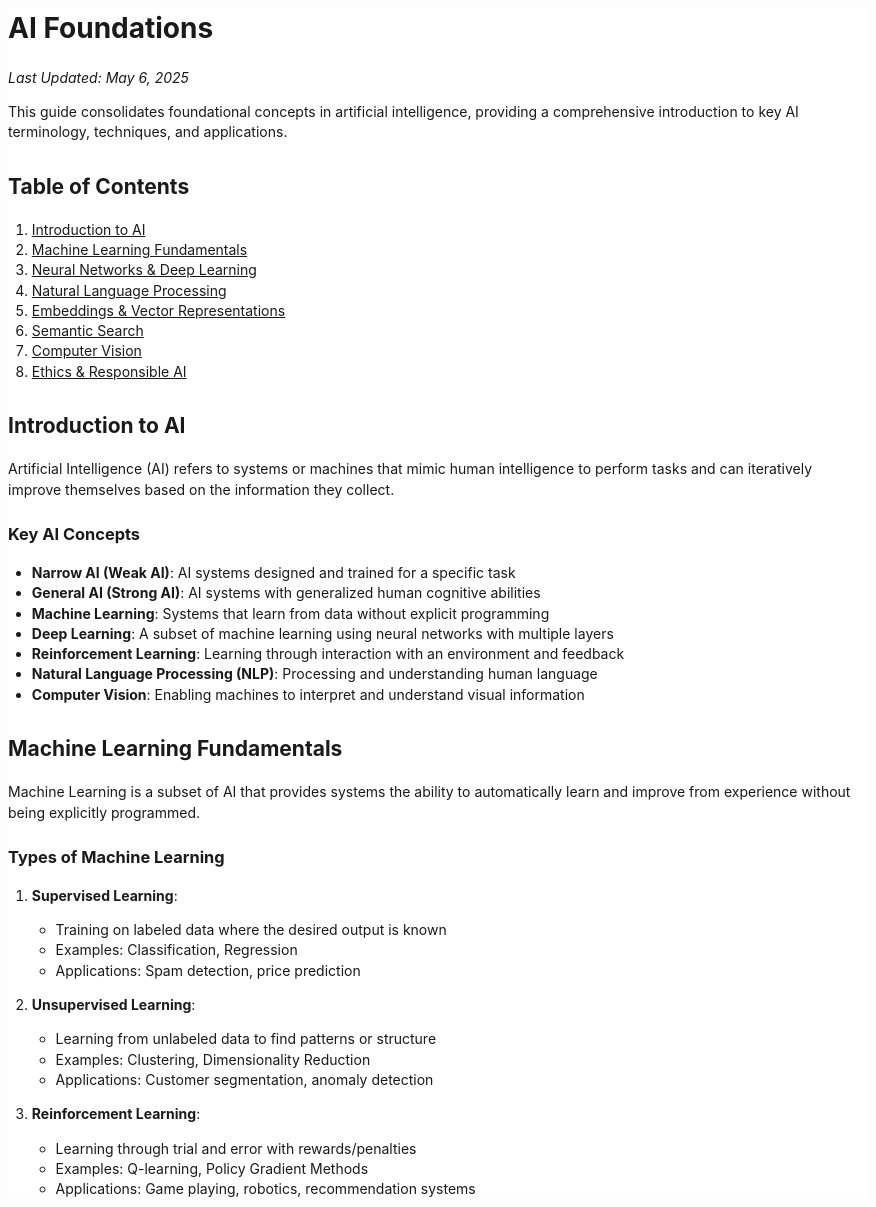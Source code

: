 # AI Foundations

*Last Updated: May 6, 2025*

This guide consolidates foundational concepts in artificial intelligence, providing a comprehensive introduction to key AI terminology, techniques, and applications.

## Table of Contents

1. [Introduction to AI](#introduction-to-ai)
2. [Machine Learning Fundamentals](#machine-learning-fundamentals)
3. [Neural Networks & Deep Learning](#neural-networks--deep-learning)
4. [Natural Language Processing](#natural-language-processing)
5. [Embeddings & Vector Representations](#embeddings--vector-representations)
6. [Semantic Search](#semantic-search)
7. [Computer Vision](#computer-vision)
8. [Ethics & Responsible AI](#ethics--responsible-ai)

## Introduction to AI

Artificial Intelligence (AI) refers to systems or machines that mimic human intelligence to perform tasks and can iteratively improve themselves based on the information they collect.

### Key AI Concepts

- **Narrow AI (Weak AI)**: AI systems designed and trained for a specific task
- **General AI (Strong AI)**: AI systems with generalized human cognitive abilities
- **Machine Learning**: Systems that learn from data without explicit programming
- **Deep Learning**: A subset of machine learning using neural networks with multiple layers
- **Reinforcement Learning**: Learning through interaction with an environment and feedback
- **Natural Language Processing (NLP)**: Processing and understanding human language
- **Computer Vision**: Enabling machines to interpret and understand visual information

## Machine Learning Fundamentals

Machine Learning is a subset of AI that provides systems the ability to automatically learn and improve from experience without being explicitly programmed.

### Types of Machine Learning

1. **Supervised Learning**:
   - Training on labeled data where the desired output is known
   - Examples: Classification, Regression
   - Applications: Spam detection, price prediction

2. **Unsupervised Learning**:
   - Learning from unlabeled data to find patterns or structure
   - Examples: Clustering, Dimensionality Reduction
   - Applications: Customer segmentation, anomaly detection

3. **Reinforcement Learning**:
   - Learning through trial and error with rewards/penalties
   - Examples: Q-learning, Policy Gradient Methods
   - Applications: Game playing, robotics, recommendation systems

